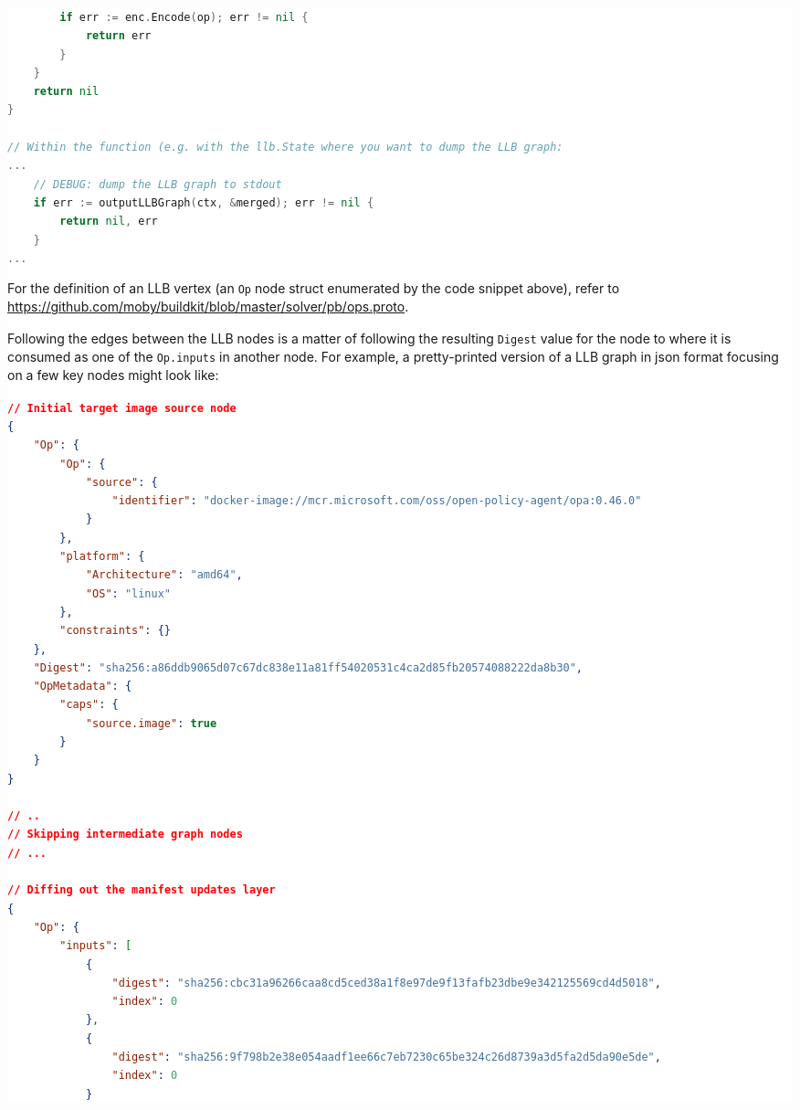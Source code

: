 ```go
        if err := enc.Encode(op); err != nil {
            return err
        }
    }
    return nil
}

// Within the function (e.g. with the llb.State where you want to dump the LLB graph:
...
    // DEBUG: dump the LLB graph to stdout
    if err := outputLLBGraph(ctx, &merged); err != nil {
        return nil, err
    }
...
```

For the definition of an LLB vertex (an `Op` node struct enumerated by the code snippet above), refer to https://github.com/moby/buildkit/blob/master/solver/pb/ops.proto. 

Following the edges between the LLB nodes is a matter of following the resulting `Digest` value for the node to where it is consumed as one of the `Op.inputs` in another node. For example, a pretty-printed version of a LLB graph in json format focusing on a few key nodes might look like:

```json
// Initial target image source node
{
    "Op": {
        "Op": {
            "source": {
                "identifier": "docker-image://mcr.microsoft.com/oss/open-policy-agent/opa:0.46.0"
            }
        },
        "platform": {
            "Architecture": "amd64",
            "OS": "linux"
        },
        "constraints": {}
    },
    "Digest": "sha256:a86ddb9065d07c67dc838e11a81ff54020531c4ca2d85fb20574088222da8b30",
    "OpMetadata": {
        "caps": {
            "source.image": true
        }
    }
}

// ..
// Skipping intermediate graph nodes
// ...

// Diffing out the manifest updates layer
{
    "Op": {
        "inputs": [
            {
                "digest": "sha256:cbc31a96266caa8cd5ced38a1f8e97de9f13fafb23dbe9e342125569cd4d5018",
                "index": 0
            },
            {
                "digest": "sha256:9f798b2e38e054aadf1ee66c7eb7230c65be324c26d8739a3d5fa2d5da90e5de",
                "index": 0
            }
```